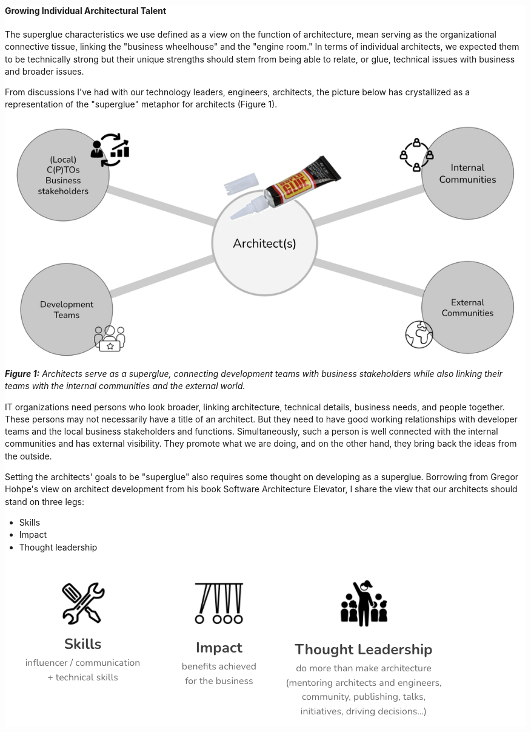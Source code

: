 
#### Growing Individual Architectural Talent

The superglue characteristics we use defined as a view on the function of architecture, mean serving as the organizational connective tissue, linking the "business wheelhouse" and the "engine room." In terms of individual architects, we expected them to be technically strong but their unique strengths should stem from being able to relate, or glue, technical issues with business and broader issues.

From discussions I've had with our technology leaders, engineers, architects, the picture below has crystallized as a representation of the "superglue" metaphor for architects (Figure 1).

![](assets/images/superglue/architect-as-superglue.png)
***Figure 1:** Architects serve as a superglue, connecting development teams with business stakeholders while also linking their teams with the internal communities and the external world.*

IT organizations need persons who look broader, linking architecture, technical details, business needs, and people together. These persons may not necessarily have a title of an architect. But they need to have good working relationships with developer teams and the local business stakeholders and functions. Simultaneously, such a person is well connected with the internal communities and has external visibility. They promote what we are doing, and on the other hand, they bring back the ideas from the outside.

Setting the architects' goals to be "superglue" also requires some thought on developing as a superglue. Borrowing from Gregor Hohpe's view on architect development from his book Software Architecture Elevator, I share the view that our architects should stand on three legs:

* Skills
* Impact
* Thought leadership

![](assets/images/superglue/architect-skills.png)